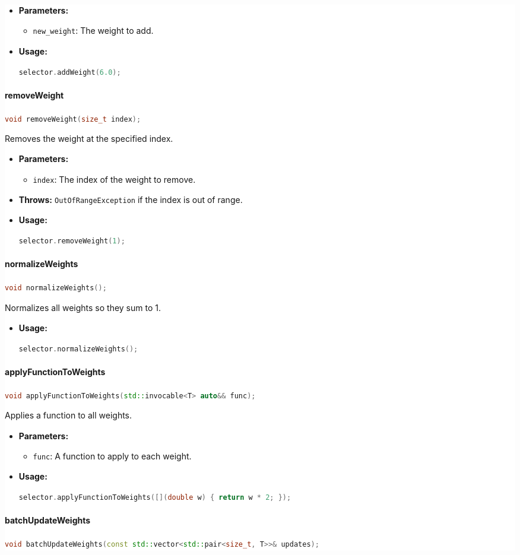 - **Parameters:**
  - `new_weight`: The weight to add.
- **Usage:**

  ```cpp
  selector.addWeight(6.0);
  ```

#### removeWeight

```cpp
void removeWeight(size_t index);
```

Removes the weight at the specified index.

- **Parameters:**
  - `index`: The index of the weight to remove.
- **Throws:** `OutOfRangeException` if the index is out of range.
- **Usage:**

  ```cpp
  selector.removeWeight(1);
  ```

#### normalizeWeights

```cpp
void normalizeWeights();
```

Normalizes all weights so they sum to 1.

- **Usage:**

  ```cpp
  selector.normalizeWeights();
  ```

#### applyFunctionToWeights

```cpp
void applyFunctionToWeights(std::invocable<T> auto&& func);
```

Applies a function to all weights.

- **Parameters:**
  - `func`: A function to apply to each weight.
- **Usage:**

  ```cpp
  selector.applyFunctionToWeights([](double w) { return w * 2; });
  ```

#### batchUpdateWeights

```cpp
void batchUpdateWeights(const std::vector<std::pair<size_t, T>>& updates);
```
